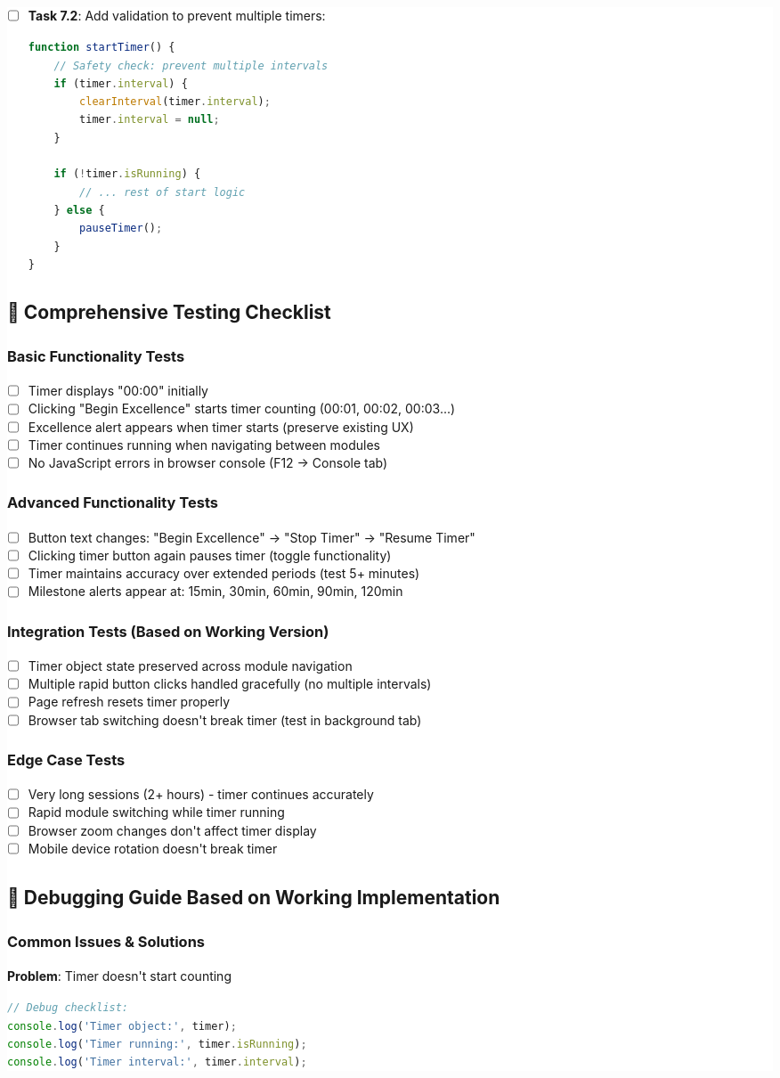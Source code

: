 - [ ] **Task 7.2**: Add validation to prevent multiple timers:
  ```javascript
  function startTimer() {
      // Safety check: prevent multiple intervals
      if (timer.interval) {
          clearInterval(timer.interval);
          timer.interval = null;
      }
      
      if (!timer.isRunning) {
          // ... rest of start logic
      } else {
          pauseTimer();
      }
  }
  ```

## 🧪 **Comprehensive Testing Checklist**

### Basic Functionality Tests
- [ ] Timer displays "00:00" initially
- [ ] Clicking "Begin Excellence" starts timer counting (00:01, 00:02, 00:03...)
- [ ] Excellence alert appears when timer starts (preserve existing UX)
- [ ] Timer continues running when navigating between modules
- [ ] No JavaScript errors in browser console (F12 → Console tab)

### Advanced Functionality Tests  
- [ ] Button text changes: "Begin Excellence" → "Stop Timer" → "Resume Timer"
- [ ] Clicking timer button again pauses timer (toggle functionality)
- [ ] Timer maintains accuracy over extended periods (test 5+ minutes)
- [ ] Milestone alerts appear at: 15min, 30min, 60min, 90min, 120min

### Integration Tests (Based on Working Version)
- [ ] Timer object state preserved across module navigation
- [ ] Multiple rapid button clicks handled gracefully (no multiple intervals)
- [ ] Page refresh resets timer properly
- [ ] Browser tab switching doesn't break timer (test in background tab)

### Edge Case Tests
- [ ] Very long sessions (2+ hours) - timer continues accurately
- [ ] Rapid module switching while timer running
- [ ] Browser zoom changes don't affect timer display
- [ ] Mobile device rotation doesn't break timer

## 🔧 **Debugging Guide Based on Working Implementation**

### Common Issues & Solutions

**Problem**: Timer doesn't start counting
```javascript
// Debug checklist:
console.log('Timer object:', timer);
console.log('Timer running:', timer.isRunning);
console.log('Timer interval:', timer.interval);
```
